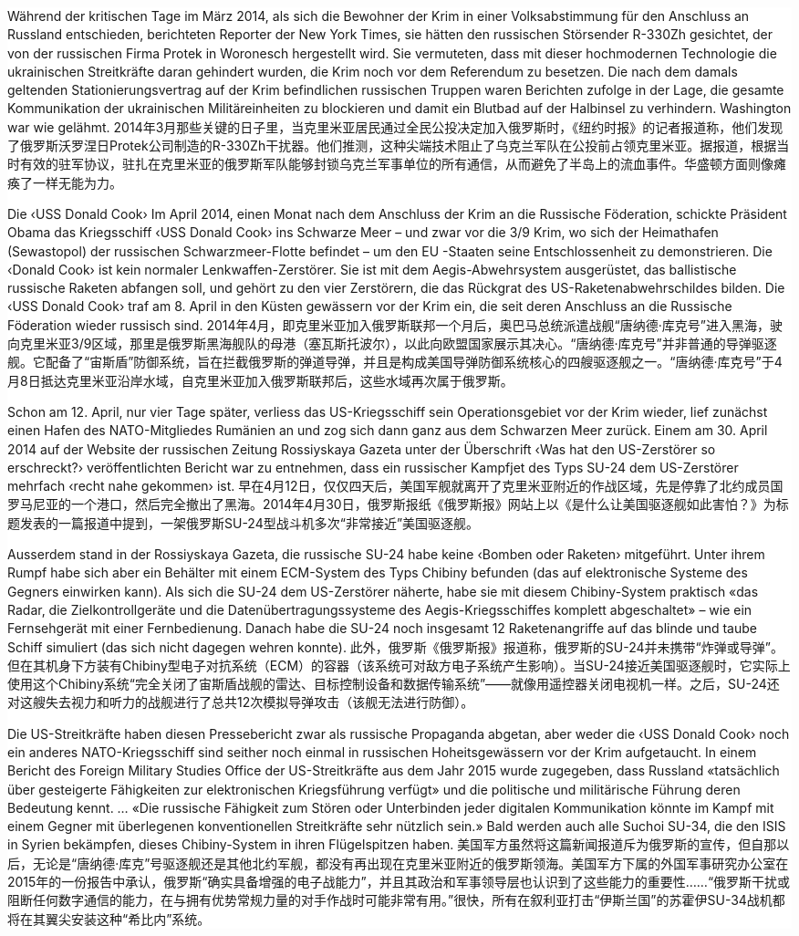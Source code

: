 Während der kritischen Tage im März 2014, als sich die Bewohner der Krim in einer Volksabstimmung für den Anschluss an Russland entschieden, berichteten Reporter der New York Times, sie hätten den russischen Störsender R-330Zh gesichtet, der von der russischen Firma Protek in Woronesch hergestellt wird. Sie vermuteten, dass mit dieser hochmodernen Technologie die ukrainischen Streitkräfte daran gehindert wurden, die Krim noch vor dem Referendum zu besetzen. Die nach dem damals geltenden Stationierungsvertrag auf der Krim befindlichen russischen Truppen waren Berichten zufolge in der Lage, die gesamte Kommunikation der ukrainischen Militäreinheiten zu blockieren und damit ein Blutbad auf der Halbinsel zu verhindern. Washington war wie gelähmt.
2014年3月那些关键的日子里，当克里米亚居民通过全民公投决定加入俄罗斯时，《纽约时报》的记者报道称，他们发现了俄罗斯沃罗涅日Protek公司制造的R-330Zh干扰器。他们推测，这种尖端技术阻止了乌克兰军队在公投前占领克里米亚。据报道，根据当时有效的驻军协议，驻扎在克里米亚的俄罗斯军队能够封锁乌克兰军事单位的所有通信，从而避免了半岛上的流血事件。华盛顿方面则像瘫痪了一样无能为力。

Die ‹USS Donald Cook› Im April 2014, einen Monat nach dem Anschluss der Krim an die Russische Föderation, schickte Präsident Obama das Kriegsschiff ‹USS Donald Cook› ins Schwarze Meer – und zwar vor die 3/9 Krim, wo sich der Heimathafen (Sewastopol) der russischen Schwarzmeer-Flotte befindet – um den EU -Staaten seine Entschlossenheit zu demonstrieren. Die ‹Donald Cook› ist kein normaler Lenkwaffen-Zerstörer. Sie ist mit dem Aegis-Abwehrsystem ausgerüstet, das ballistische russische Raketen abfangen soll, und gehört zu den vier Zerstörern, die das Rückgrat des US-Raketenabwehrschildes bilden. Die ‹USS Donald Cook› traf am 8. April in den Küsten gewässern vor der Krim ein, die seit deren Anschluss an die Russische Föderation wieder russisch sind.
2014年4月，即克里米亚加入俄罗斯联邦一个月后，奥巴马总统派遣战舰“唐纳德·库克号”进入黑海，驶向克里米亚3/9区域，那里是俄罗斯黑海舰队的母港（塞瓦斯托波尔），以此向欧盟国家展示其决心。“唐纳德·库克号”并非普通的导弹驱逐舰。它配备了“宙斯盾”防御系统，旨在拦截俄罗斯的弹道导弹，并且是构成美国导弹防御系统核心的四艘驱逐舰之一。“唐纳德·库克号”于4月8日抵达克里米亚沿岸水域，自克里米亚加入俄罗斯联邦后，这些水域再次属于俄罗斯。

Schon am 12. April, nur vier Tage später, verliess das US-Kriegsschiff sein Operationsgebiet vor der Krim wieder, lief zunächst einen Hafen des NATO-Mitgliedes Rumänien an und zog sich dann ganz aus dem Schwarzen Meer zurück. Einem am 30. April 2014 auf der Website der russischen Zeitung Rossiyskaya Gazeta unter der Überschrift ‹Was hat den US-Zerstörer so erschreckt?› veröffentlichten Bericht war zu entnehmen, dass ein russischer Kampfjet des Typs SU-24 dem US-Zerstörer mehrfach ‹recht nahe gekommen› ist.
早在4月12日，仅仅四天后，美国军舰就离开了克里米亚附近的作战区域，先是停靠了北约成员国罗马尼亚的一个港口，然后完全撤出了黑海。2014年4月30日，俄罗斯报纸《俄罗斯报》网站上以《是什么让美国驱逐舰如此害怕？》为标题发表的一篇报道中提到，一架俄罗斯SU-24型战斗机多次“非常接近”美国驱逐舰。

Ausserdem stand in der Rossiyskaya Gazeta, die russische SU-24 habe keine ‹Bomben oder Raketen› mitgeführt. Unter ihrem Rumpf habe sich aber ein Behälter mit einem ECM-System des Typs Chibiny befunden (das auf elektronische Systeme des Gegners einwirken kann). Als sich die SU-24 dem US-Zerstörer näherte, habe sie mit diesem Chibiny-System praktisch «das Radar, die Zielkontrollgeräte und die Datenübertragungssysteme des Aegis-Kriegsschiffes komplett abgeschaltet» – wie ein Fernsehgerät mit einer Fernbedienung. Danach habe die SU-24 noch insgesamt 12 Raketenangriffe auf das blinde und taube Schiff simuliert (das sich nicht dagegen wehren konnte).
此外，俄罗斯《俄罗斯报》报道称，俄罗斯的SU-24并未携带“炸弹或导弹”。但在其机身下方装有Chibiny型电子对抗系统（ECM）的容器（该系统可对敌方电子系统产生影响）。当SU-24接近美国驱逐舰时，它实际上使用这个Chibiny系统“完全关闭了宙斯盾战舰的雷达、目标控制设备和数据传输系统”——就像用遥控器关闭电视机一样。之后，SU-24还对这艘失去视力和听力的战舰进行了总共12次模拟导弹攻击（该舰无法进行防御）。

Die US-Streitkräfte haben diesen Pressebericht zwar als russische Propaganda abgetan, aber weder die ‹USS Donald Cook› noch ein anderes NATO-Kriegsschiff sind seither noch einmal in russischen Hoheitsgewässern vor der Krim aufgetaucht. In einem Bericht des Foreign Military Studies Office der US-Streitkräfte aus dem Jahr 2015 wurde zugegeben, dass Russland «tatsächlich über gesteigerte Fähigkeiten zur elektronischen Kriegsführung verfügt» und die politische und militärische Führung deren Bedeutung kennt. … «Die russische Fähigkeit zum Stören oder Unterbinden jeder digitalen Kommunikation könnte im Kampf mit einem Gegner mit überlegenen konventionellen Streitkräfte sehr nützlich sein.» Bald werden auch alle Suchoi SU-34, die den ISIS in Syrien bekämpfen, dieses Chibiny-System in ihren Flügelspitzen haben.
美国军方虽然将这篇新闻报道斥为俄罗斯的宣传，但自那以后，无论是“唐纳德·库克”号驱逐舰还是其他北约军舰，都没有再出现在克里米亚附近的俄罗斯领海。美国军方下属的外国军事研究办公室在2015年的一份报告中承认，俄罗斯“确实具备增强的电子战能力”，并且其政治和军事领导层也认识到了这些能力的重要性……“俄罗斯干扰或阻断任何数字通信的能力，在与拥有优势常规力量的对手作战时可能非常有用。”很快，所有在叙利亚打击“伊斯兰国”的苏霍伊SU-34战机都将在其翼尖安装这种“希比内”系统。

